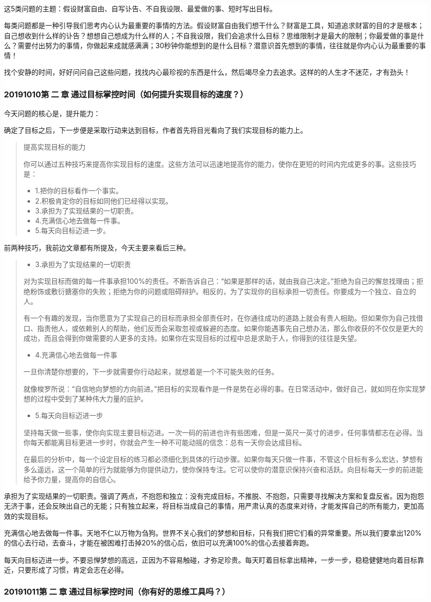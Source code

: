 这5类问题的主题：假设财富自由、自写讣告、不自我设限、最爱做的事、短时写出目标。

每类问题都是一种引导我们思考内心认为最重要的事情的方法。假设财富自由我们想干什么？财富是工具，知道追求财富的目的才是根本；自己想收到什么样的讣告？想想自己想成为什么样的人；不自我设限，我们会追求什么目标？思维限制才是最大的限制；你最爱做的事是什么？需要付出努力的事情，你做起来成就感满满；30秒钟你能想到的是什么目标？潜意识首先想到的事情，往往就是你内心认为最重要的事情！

找个安静的时间，好好问问自己这些问题，找找内心最珍视的东西是什么，然后竭尽全力去追求。这样的的人生才不迷茫，才有劲头！

### 20191010第 二  章 通过目标掌控时间（如何提升实现目标的速度？）

今天问题的核心是，提升能力：

确定了目标之后，下一步便是采取行动来达到目标，作者首先将目光看向了我们实现目标的能力上。

> 提高实现目标的能力
> 
> 你可以通过五种技巧来提高你实现目标的速度。这些方法可以迅速地提高你的能力，使你在更短的时间内完成更多的事。这些技巧是：
> 
>- 1.把你的目标看作一个事实。
>- 2.积极肯定你的目标如同他们已经得以实现。
>- 3.承担为了实现结果的一切职责。
>- 4.充满信心地去做每一件事。
>- 5.每天向目标迈进一步。

前两种技巧，我前边文章都有所提及，今天主要来看后三种。

>- 3.承担为了实现结果的一切职责
> 
> 对为实现目标而做的每一件事承担100%的责任。不断告诉自己：“如果是那样的话，就由我自己决定。”拒绝为自己的懈怠找理由；拒绝粉饰或敷衍搪塞你的失败；拒绝为你的问题或阻碍辩护。相反的，为了实现你的目标承担一切责任。你要成为一个独立、自立的人。
> 
> 有一个有趣的发现，当你愿意为了实现自己的目标而承担全部责任时，在你通往成功的道路上就会有贵人相助。但如果你为自己找借口、指责他人，或依赖别人的帮助，他们反而会采取忽视或躲避的态度。如果你能遇事先自己想办法，那么你收获的不仅仅是更大的成功，而且会得到你做需要的人更多的支持。如果你在实现目标的过程中总是求助于人，你得到的往往是失望。
> 
> - 4.充满信心地去做每一件事
> 
> 一旦你清楚你想要的，下一步就需要你行动起来，就想着是一个不可能失败的任务。
> 
> 就像梭罗所说：“自信地向梦想的方向前进。”把目标的实现看作是一件是势在必得的事。在日常活动中，做好自己，就如同在你实现梦想的过程中受到了某种伟大力量的庇护。
> 
> - 5.每天向目标迈进一步
> 
> 坚持每天做一些事，使你向实现主要目标迈进。一次一码的前进也许有些困难，但是一英尺一英寸的进步，任何事情都志在必得。当你每天都能离目标更进一步时，你就会产生一种不可能动摇的信念：总有一天你会达成目标。
> 
> 在最后的分析中，每一个设定目标的练习都必须细化到具体的行动步骤。如果你每天只做一件事，不管这个目标有多么宏达，梦想有多么遥远，这一个简单的行为就能够为你提供动力，使你保持专注。它可以使你的潜意识保持兴奋和活跃。向目标每天一步的前进能给予你力量，提高你的自信心。

承担为了实现结果的一切职责。强调了两点，不抱怨和独立：没有完成目标，不推脱、不抱怨，只需要寻找解决方案和复盘反省。因为抱怨无济于事，还会反映出自己的无能；只有独立起来，将目标当成自己的事情，用严肃认真的态度来对待，才能发挥自己的所有能力，更加高效的实现目标。

充满信心地去做每一件事。天地不仁以万物为刍狗。世界不关心我们的梦想和目标，只有我们把它们看的异常重要。所以我们要拿出120%的信心去行动，去奋斗，才能在被困难打击掉20%的信心后，依旧可以充满100%的信心去接着奔跑。

每天向目标迈进一步。不要忌惮梦想的高远，正因为不容易触碰，才弥足珍贵。每天盯着目标拿出精神，一步一步，稳稳健健地向着目标靠近，只要形成了习惯，肯定会志在必得。

### 20191011第 二  章 通过目标掌控时间（你有好的思维工具吗？）
